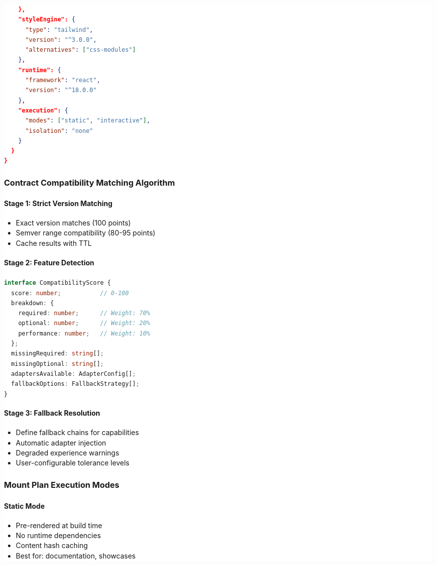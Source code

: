 ```json
    },
    "styleEngine": {
      "type": "tailwind",
      "version": "^3.0.0",
      "alternatives": ["css-modules"]
    },
    "runtime": {
      "framework": "react",
      "version": "^18.0.0"
    },
    "execution": {
      "modes": ["static", "interactive"],
      "isolation": "none"
    }
  }
}
```

### Contract Compatibility Matching Algorithm

#### Stage 1: Strict Version Matching
- Exact version matches (100 points)
- Semver range compatibility (80-95 points)
- Cache results with TTL

#### Stage 2: Feature Detection
```typescript
interface CompatibilityScore {
  score: number;           // 0-100
  breakdown: {
    required: number;      // Weight: 70%
    optional: number;      // Weight: 20%
    performance: number;   // Weight: 10%
  };
  missingRequired: string[];
  missingOptional: string[];
  adaptersAvailable: AdapterConfig[];
  fallbackOptions: FallbackStrategy[];
}
```

#### Stage 3: Fallback Resolution
- Define fallback chains for capabilities
- Automatic adapter injection
- Degraded experience warnings
- User-configurable tolerance levels

### Mount Plan Execution Modes

#### Static Mode
- Pre-rendered at build time
- No runtime dependencies
- Content hash caching
- Best for: documentation, showcases
